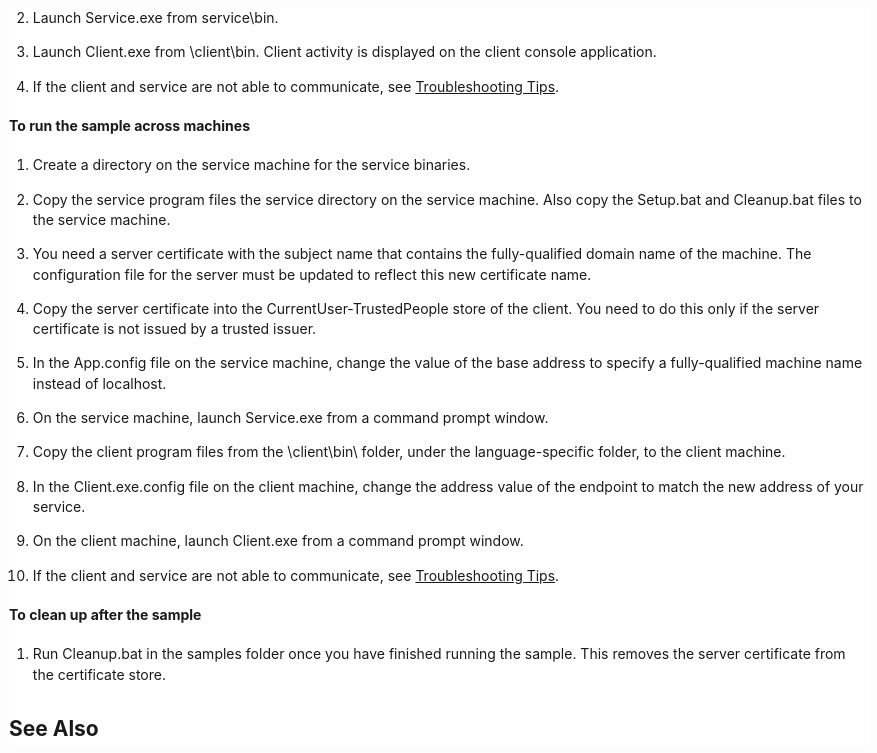 2.  Launch Service.exe from service\bin.  
  
3.  Launch Client.exe from \client\bin. Client activity is displayed on the client console application.  
  
4.  If the client and service are not able to communicate, see [Troubleshooting Tips](http://msdn.microsoft.com/library/8787c877-5e96-42da-8214-fa737a38f10b).  
  
#### To run the sample across machines  
  
1.  Create a directory on the service machine for the service binaries.  
  
2.  Copy the service program files the service directory on the service machine. Also copy the Setup.bat and Cleanup.bat files to the service machine.  
  
3.  You need a server certificate with the subject name that contains the fully-qualified domain name of the machine. The configuration file for the server must be updated to reflect this new certificate name.  
  
4.  Copy the server certificate into the CurrentUser-TrustedPeople store of the client. You need to do this only if the server certificate is not issued by a trusted issuer.  
  
5.  In the App.config file on the service machine, change the value of the base address to specify a fully-qualified machine name instead of localhost.  
  
6.  On the service machine, launch Service.exe from a command prompt window.  
  
7.  Copy the client program files from the \client\bin\ folder, under the language-specific folder, to the client machine.  
  
8.  In the Client.exe.config file on the client machine, change the address value of the endpoint to match the new address of your service.  
  
9. On the client machine, launch Client.exe from a command prompt window.  
  
10. If the client and service are not able to communicate, see [Troubleshooting Tips](http://msdn.microsoft.com/library/8787c877-5e96-42da-8214-fa737a38f10b).  
  
#### To clean up after the sample  
  
1.  Run Cleanup.bat in the samples folder once you have finished running the sample. This removes the server certificate from the certificate store.  
  
## See Also
